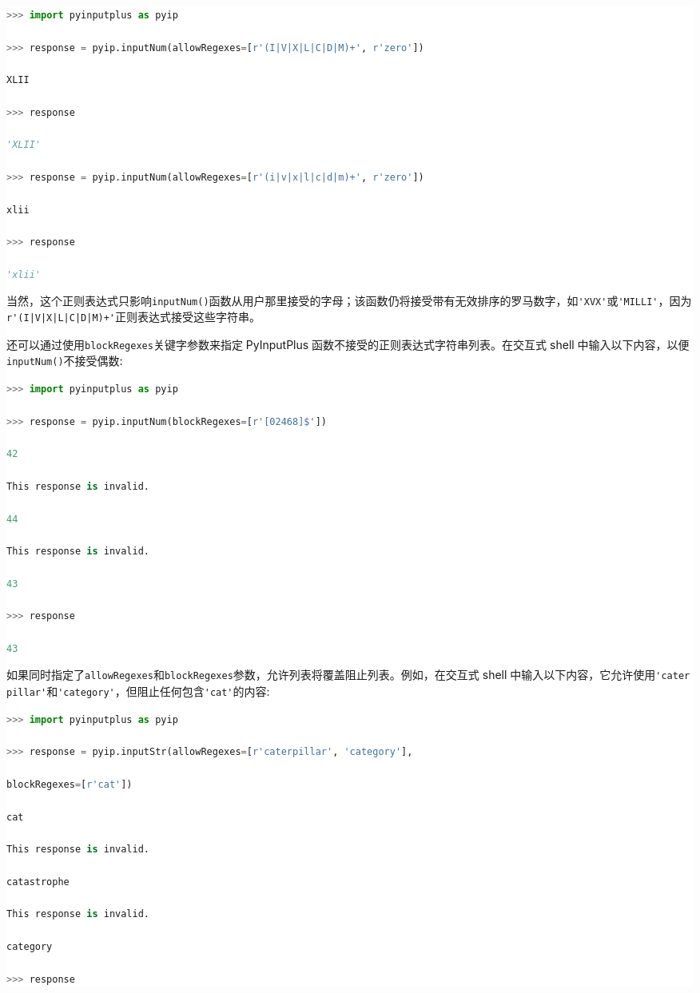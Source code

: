 ```py
>>> import pyinputplus as pyip

>>> response = pyip.inputNum(allowRegexes=[r'(I|V|X|L|C|D|M)+', r'zero'])

XLII

>>> response

'XLII'

>>> response = pyip.inputNum(allowRegexes=[r'(i|v|x|l|c|d|m)+', r'zero'])

xlii

>>> response

'xlii'
```

当然，这个正则表达式只影响`inputNum()`函数从用户那里接受的字母；该函数仍将接受带有无效排序的罗马数字，如`'XVX'`或`'MILLI'`，因为`r'(I|V|X|L|C|D|M)+'`正则表达式接受这些字符串。

还可以通过使用`blockRegexes`关键字参数来指定 PyInputPlus 函数不接受的正则表达式字符串列表。在交互式 shell 中输入以下内容，以便`inputNum()`不接受偶数:

```py
>>> import pyinputplus as pyip

>>> response = pyip.inputNum(blockRegexes=[r'[02468]$'])

42

This response is invalid.

44

This response is invalid.

43

>>> response

43
```

如果同时指定了`allowRegexes`和`blockRegexes`参数，允许列表将覆盖阻止列表。例如，在交互式 shell 中输入以下内容，它允许使用`'caterpillar'`和`'category'`，但阻止任何包含`'cat'`的内容:

```py
>>> import pyinputplus as pyip

>>> response = pyip.inputStr(allowRegexes=[r'caterpillar', 'category'],

blockRegexes=[r'cat'])

cat

This response is invalid.

catastrophe

This response is invalid.

category

>>> response

```